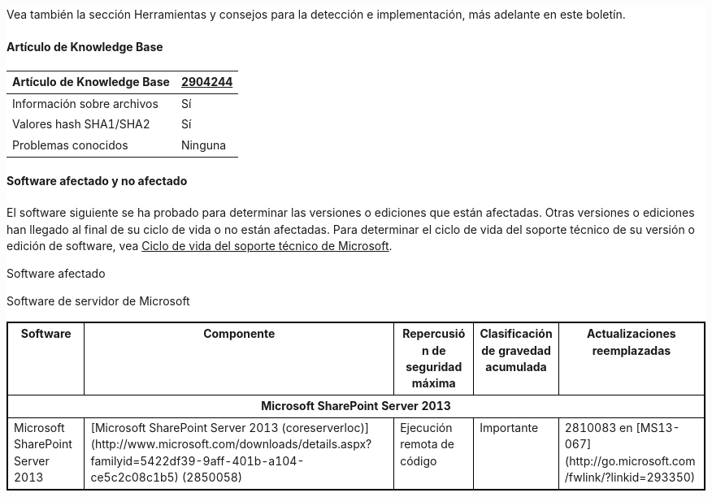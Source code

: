 Vea también la sección Herramientas y consejos para la detección e implementación, más adelante en este boletín.

#### Artículo de Knowledge Base

| Artículo de Knowledge Base | [2904244](https://support.microsoft.com/kb/2904244) |
|----------------------------|-----------------------------------------------------|
| Información sobre archivos | Sí                                                  |
| Valores hash SHA1/SHA2     | Sí                                                  |
| Problemas conocidos        | Ninguna                                             |

#### Software afectado y no afectado

El software siguiente se ha probado para determinar las versiones o ediciones que están afectadas. Otras versiones o ediciones han llegado al final de su ciclo de vida o no están afectadas. Para determinar el ciclo de vida del soporte técnico de su versión o edición de software, vea [Ciclo de vida del soporte técnico de Microsoft](http://go.microsoft.com/fwlink/?linkid=21742).

Software afectado

Software de servidor de Microsoft

 
<p> </p>
<table style="border:1px solid black;">
<tr class="thead">
<th style="border:1px solid black;" >
Software
</th>
<th style="border:1px solid black;" >
Componente
</th>
<th style="border:1px solid black;" >
Repercusión de seguridad máxima
</th>
<th style="border:1px solid black;" >
Clasificación de gravedad acumulada
</th>
<th style="border:1px solid black;" >
Actualizaciones reemplazadas
</th>
</tr>
<tr>
<th colspan="5" style="border:1px solid black;">
Microsoft SharePoint Server 2013
</th>
</tr>
<tr>
<td style="border:1px solid black;">
Microsoft SharePoint Server 2013
</td>
<td style="border:1px solid black;">
[Microsoft SharePoint Server 2013 (coreserverloc)](http://www.microsoft.com/downloads/details.aspx?familyid=5422df39-9aff-401b-a104-ce5c2c08c1b5)  
(2850058)
</td>
<td style="border:1px solid black;">
Ejecución remota de código
</td>
<td style="border:1px solid black;">
Importante
</td>
<td style="border:1px solid black;">
2810083 en [MS13-067](http://go.microsoft.com/fwlink/?linkid=293350)